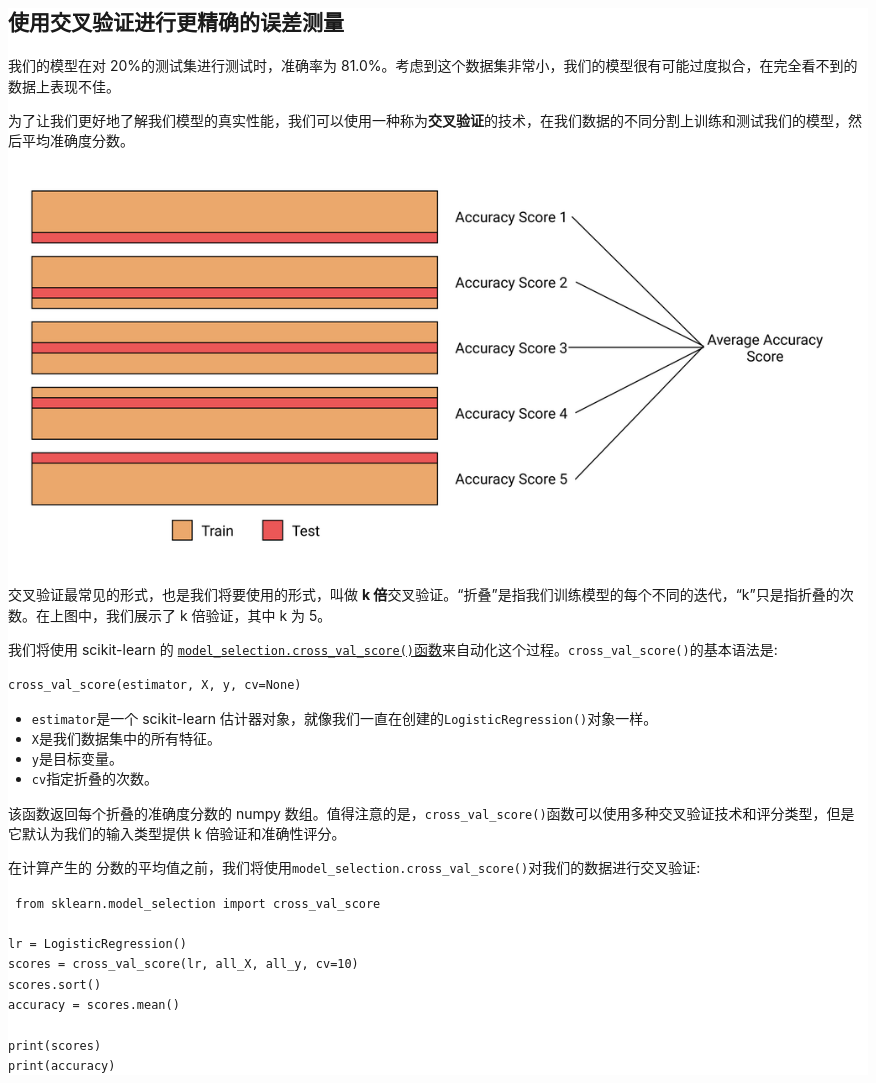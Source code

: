## 使用交叉验证进行更精确的误差测量

我们的模型在对 20%的测试集进行测试时，准确率为 81.0%。考虑到这个数据集非常小，我们的模型很有可能过度拟合，在完全看不到的数据上表现不佳。

为了让我们更好地了解我们模型的真实性能，我们可以使用一种称为**交叉验证**的技术，在我们数据的不同分割上训练和测试我们的模型，然后平均准确度分数。

![kaggle_cross_validation](img/fe0dbeda0916d20caa37c38dfd41e614.png)

交叉验证最常见的形式，也是我们将要使用的形式，叫做 **k 倍**交叉验证。“折叠”是指我们训练模型的每个不同的迭代，“k”只是指折叠的次数。在上图中，我们展示了 k 倍验证，其中 k 为 5。

我们将使用 scikit-learn 的 [`model_selection.cross_val_score()`函数](https://scikit-learn.org/stable/modules/generated/sklearn.model_selection.cross_val_score.html#sklearn.model_selection.cross_val_score)来自动化这个过程。`cross_val_score()`的基本语法是:

```
cross_val_score(estimator, X, y, cv=None)
```

*   `estimator`是一个 scikit-learn 估计器对象，就像我们一直在创建的`LogisticRegression()`对象一样。
*   `X`是我们数据集中的所有特征。
*   `y`是目标变量。
*   `cv`指定折叠的次数。

该函数返回每个折叠的准确度分数的 numpy 数组。值得注意的是，`cross_val_score()`函数可以使用多种交叉验证技术和评分类型，但是它默认为我们的输入类型提供 k 倍验证和准确性评分。

在计算产生的
分数的平均值之前，我们将使用`model_selection.cross_val_score()`对我们的数据进行交叉验证:

```
 from sklearn.model_selection import cross_val_score

lr = LogisticRegression()
scores = cross_val_score(lr, all_X, all_y, cv=10)
scores.sort()
accuracy = scores.mean()

print(scores)
print(accuracy) 
```
